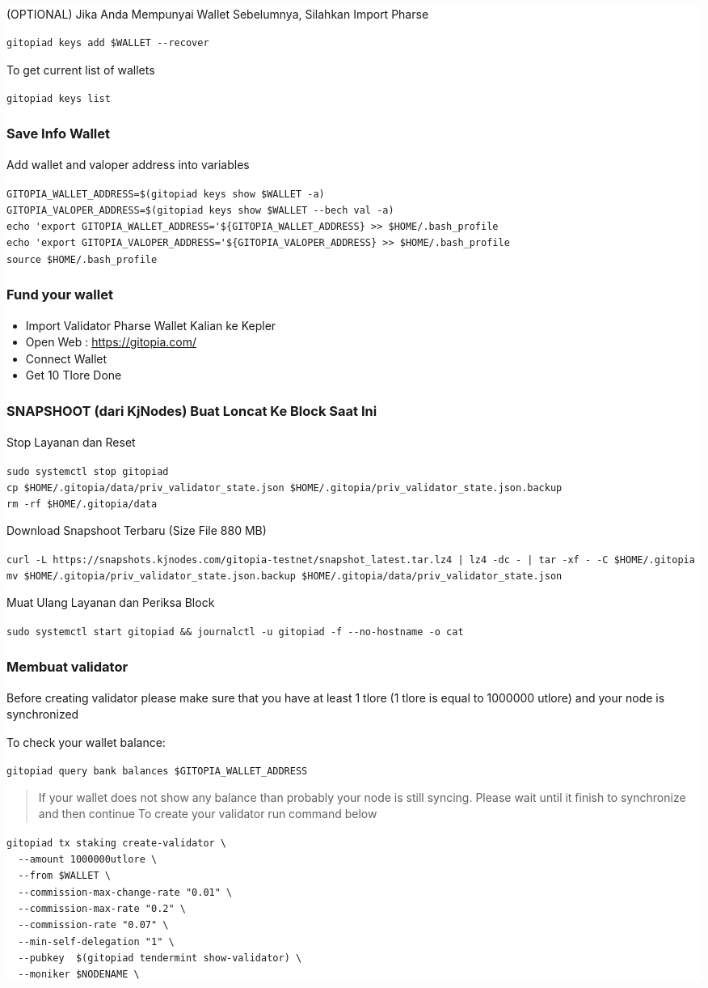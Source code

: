 (OPTIONAL) Jika Anda Mempunyai Wallet Sebelumnya, Silahkan Import Pharse
```
gitopiad keys add $WALLET --recover
```

To get current list of wallets
```
gitopiad keys list
```

### Save Info Wallet
Add wallet and valoper address into variables 
```
GITOPIA_WALLET_ADDRESS=$(gitopiad keys show $WALLET -a)
GITOPIA_VALOPER_ADDRESS=$(gitopiad keys show $WALLET --bech val -a)
echo 'export GITOPIA_WALLET_ADDRESS='${GITOPIA_WALLET_ADDRESS} >> $HOME/.bash_profile
echo 'export GITOPIA_VALOPER_ADDRESS='${GITOPIA_VALOPER_ADDRESS} >> $HOME/.bash_profile
source $HOME/.bash_profile
```

### Fund your wallet

- Import Validator Pharse Wallet Kalian ke Kepler
- Open Web : https://gitopia.com/
- Connect Wallet
- Get 10 Tlore Done

### SNAPSHOOT (dari KjNodes) Buat Loncat Ke Block Saat Ini

Stop Layanan dan Reset

```
sudo systemctl stop gitopiad
cp $HOME/.gitopia/data/priv_validator_state.json $HOME/.gitopia/priv_validator_state.json.backup
rm -rf $HOME/.gitopia/data
```
Download Snapshoot Terbaru (Size File 880 MB)
```
curl -L https://snapshots.kjnodes.com/gitopia-testnet/snapshot_latest.tar.lz4 | lz4 -dc - | tar -xf - -C $HOME/.gitopia
mv $HOME/.gitopia/priv_validator_state.json.backup $HOME/.gitopia/data/priv_validator_state.json
```
Muat Ulang Layanan dan Periksa Block
```
sudo systemctl start gitopiad && journalctl -u gitopiad -f --no-hostname -o cat
```

### Membuat validator
Before creating validator please make sure that you have at least 1 tlore (1 tlore is equal to 1000000 utlore) and your node is synchronized

To check your wallet balance:
```
gitopiad query bank balances $GITOPIA_WALLET_ADDRESS
```
> If your wallet does not show any balance than probably your node is still syncing. Please wait until it finish to synchronize and then continue 
To create your validator run command below
```
gitopiad tx staking create-validator \
  --amount 1000000utlore \
  --from $WALLET \
  --commission-max-change-rate "0.01" \
  --commission-max-rate "0.2" \
  --commission-rate "0.07" \
  --min-self-delegation "1" \
  --pubkey  $(gitopiad tendermint show-validator) \
  --moniker $NODENAME \
```